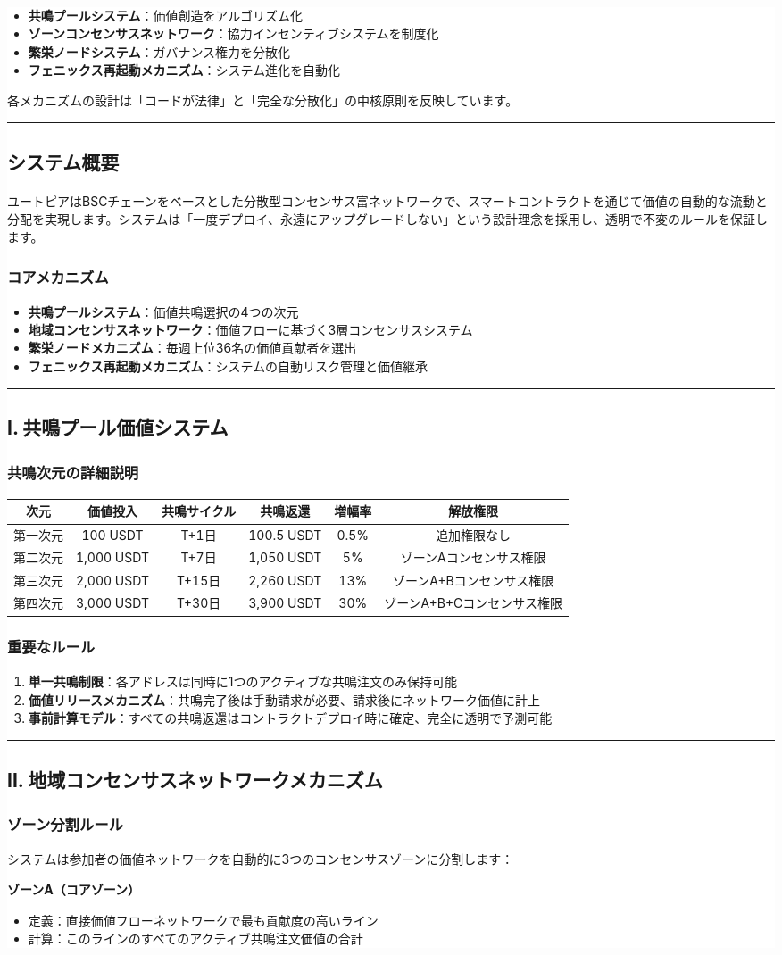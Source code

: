 - **共鳴プールシステム**：価値創造をアルゴリズム化
- **ゾーンコンセンサスネットワーク**：協力インセンティブシステムを制度化
- **繁栄ノードシステム**：ガバナンス権力を分散化
- **フェニックス再起動メカニズム**：システム進化を自動化

各メカニズムの設計は「コードが法律」と「完全な分散化」の中核原則を反映しています。

---

## システム概要

ユートピアはBSCチェーンをベースとした分散型コンセンサス富ネットワークで、スマートコントラクトを通じて価値の自動的な流動と分配を実現します。システムは「一度デプロイ、永遠にアップグレードしない」という設計理念を採用し、透明で不変のルールを保証します。

### コアメカニズム
- **共鳴プールシステム**：価値共鳴選択の4つの次元
- **地域コンセンサスネットワーク**：価値フローに基づく3層コンセンサスシステム
- **繁栄ノードメカニズム**：毎週上位36名の価値貢献者を選出
- **フェニックス再起動メカニズム**：システムの自動リスク管理と価値継承

---

## I. 共鳴プール価値システム

### 共鳴次元の詳細説明

| 次元 | 価値投入 | 共鳴サイクル | 共鳴返還 | 増幅率 | 解放権限 |
|:---:|:---:|:---:|:---:|:---:|:---:|
| 第一次元 | 100 USDT | T+1日 | 100.5 USDT | 0.5% | 追加権限なし |
| 第二次元 | 1,000 USDT | T+7日 | 1,050 USDT | 5% | ゾーンAコンセンサス権限 |
| 第三次元 | 2,000 USDT | T+15日 | 2,260 USDT | 13% | ゾーンA+Bコンセンサス権限 |
| 第四次元 | 3,000 USDT | T+30日 | 3,900 USDT | 30% | ゾーンA+B+Cコンセンサス権限 |

### 重要なルール
1. **単一共鳴制限**：各アドレスは同時に1つのアクティブな共鳴注文のみ保持可能
2. **価値リリースメカニズム**：共鳴完了後は手動請求が必要、請求後にネットワーク価値に計上
3. **事前計算モデル**：すべての共鳴返還はコントラクトデプロイ時に確定、完全に透明で予測可能

---

## II. 地域コンセンサスネットワークメカニズム

### ゾーン分割ルール

システムは参加者の価値ネットワークを自動的に3つのコンセンサスゾーンに分割します：

**ゾーンA（コアゾーン）**
- 定義：直接価値フローネットワークで最も貢献度の高いライン
- 計算：このラインのすべてのアクティブ共鳴注文価値の合計
